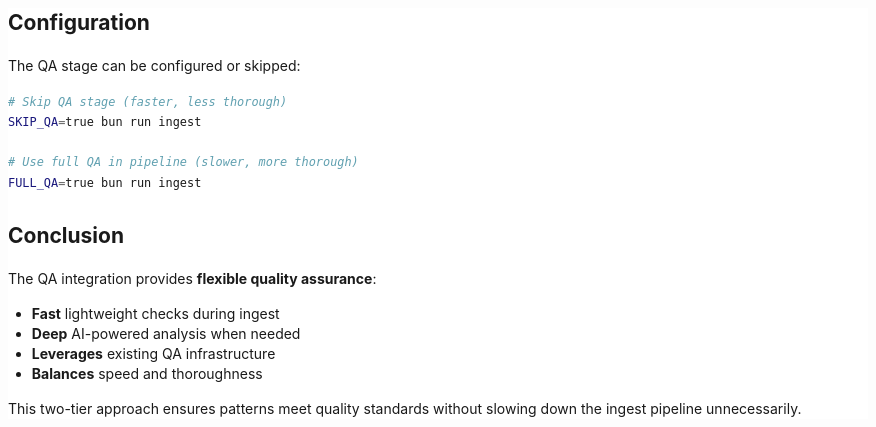 ## Configuration

The QA stage can be configured or skipped:

```bash
# Skip QA stage (faster, less thorough)
SKIP_QA=true bun run ingest

# Use full QA in pipeline (slower, more thorough)
FULL_QA=true bun run ingest
```

## Conclusion

The QA integration provides **flexible quality assurance**:
- **Fast** lightweight checks during ingest
- **Deep** AI-powered analysis when needed
- **Leverages** existing QA infrastructure
- **Balances** speed and thoroughness

This two-tier approach ensures patterns meet quality standards without slowing down the ingest pipeline unnecessarily.

